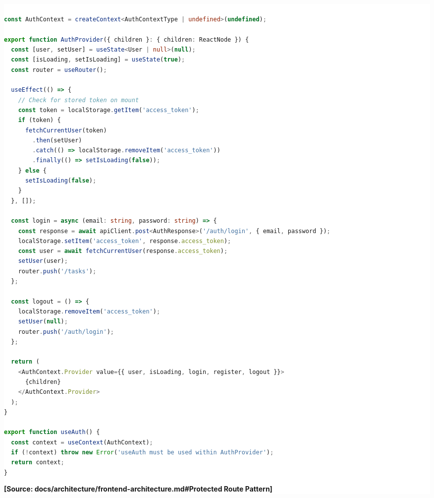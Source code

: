 ```typescript

const AuthContext = createContext<AuthContextType | undefined>(undefined);

export function AuthProvider({ children }: { children: ReactNode }) {
  const [user, setUser] = useState<User | null>(null);
  const [isLoading, setIsLoading] = useState(true);
  const router = useRouter();

  useEffect(() => {
    // Check for stored token on mount
    const token = localStorage.getItem('access_token');
    if (token) {
      fetchCurrentUser(token)
        .then(setUser)
        .catch(() => localStorage.removeItem('access_token'))
        .finally(() => setIsLoading(false));
    } else {
      setIsLoading(false);
    }
  }, []);

  const login = async (email: string, password: string) => {
    const response = await apiClient.post<AuthResponse>('/auth/login', { email, password });
    localStorage.setItem('access_token', response.access_token);
    const user = await fetchCurrentUser(response.access_token);
    setUser(user);
    router.push('/tasks');
  };

  const logout = () => {
    localStorage.removeItem('access_token');
    setUser(null);
    router.push('/auth/login');
  };

  return (
    <AuthContext.Provider value={{ user, isLoading, login, register, logout }}>
      {children}
    </AuthContext.Provider>
  );
}

export function useAuth() {
  const context = useContext(AuthContext);
  if (!context) throw new Error('useAuth must be used within AuthProvider');
  return context;
}
```

**[Source: docs/architecture/frontend-architecture.md#Protected Route Pattern]**
